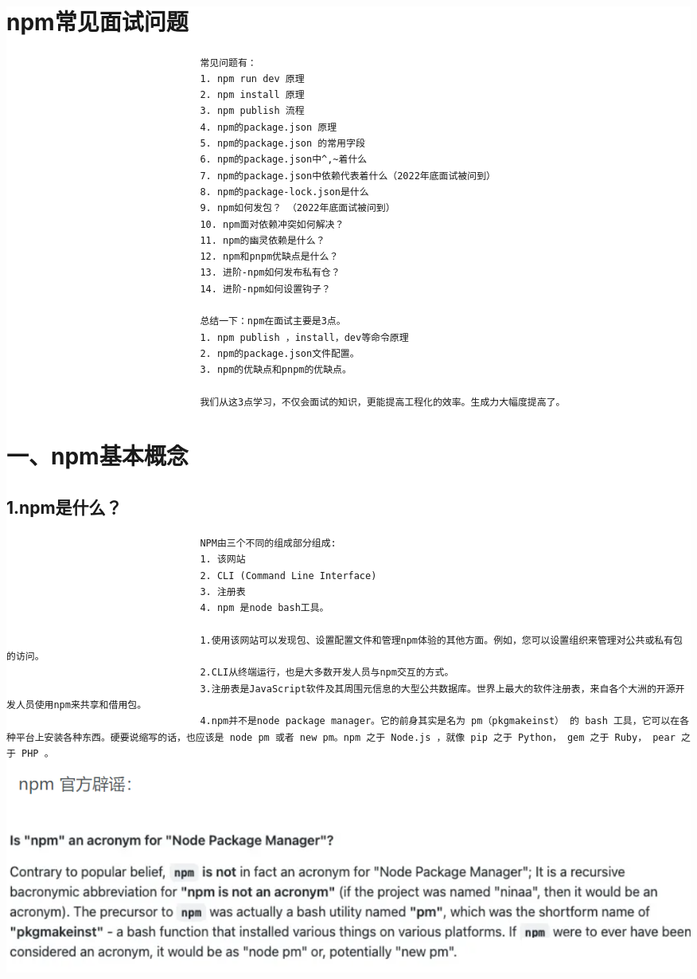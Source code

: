 # npm常见面试问题
                                      常见问题有：
                                      1. npm run dev 原理
                                      2. npm install 原理
                                      3. npm publish 流程
                                      4. npm的package.json 原理
                                      5. npm的package.json 的常用字段
                                      6. npm的package.json中^,~着什么
                                      7. npm的package.json中依赖代表着什么（2022年底面试被问到）
                                      8. npm的package-lock.json是什么
                                      9. npm如何发包？ （2022年底面试被问到）
                                      10. npm面对依赖冲突如何解决？ 
                                      11. npm的幽灵依赖是什么？
                                      12. npm和pnpm优缺点是什么？ 
                                      13. 进阶-npm如何发布私有仓？
                                      14. 进阶-npm如何设置钩子？

                                      总结一下：npm在面试主要是3点。
                                      1. npm publish ，install，dev等命令原理
                                      2. npm的package.json文件配置。
                                      3. npm的优缺点和pnpm的优缺点。

                                      我们从这3点学习，不仅会面试的知识，更能提高工程化的效率。生成力大幅度提高了。

# 一、npm基本概念
## 1.npm是什么？

                                      NPM由三个不同的组成部分组成:
                                      1. 该网站
                                      2. CLI (Command Line Interface)
                                      3. 注册表
                                      4. npm 是node bash工具。

                                      1.使用该网站可以发现包、设置配置文件和管理npm体验的其他方面。例如，您可以设置组织来管理对公共或私有包的访问。
                                      2.CLI从终端运行，也是大多数开发人员与npm交互的方式。
                                      3.注册表是JavaScript软件及其周围元信息的大型公共数据库。世界上最大的软件注册表，来自各个大洲的开源开发人员使用npm来共享和借用包。
                                      4.npm并不是node package manager。它的前身其实是名为 pm（pkgmakeinst） 的 bash 工具，它可以在各种平台上安装各种东西。硬要说缩写的话，也应该是 node pm 或者 new pm。npm 之于 Node.js ，就像 pip 之于 Python， gem 之于 Ruby， pear 之于 PHP 。
![alt text](image-1.png)

